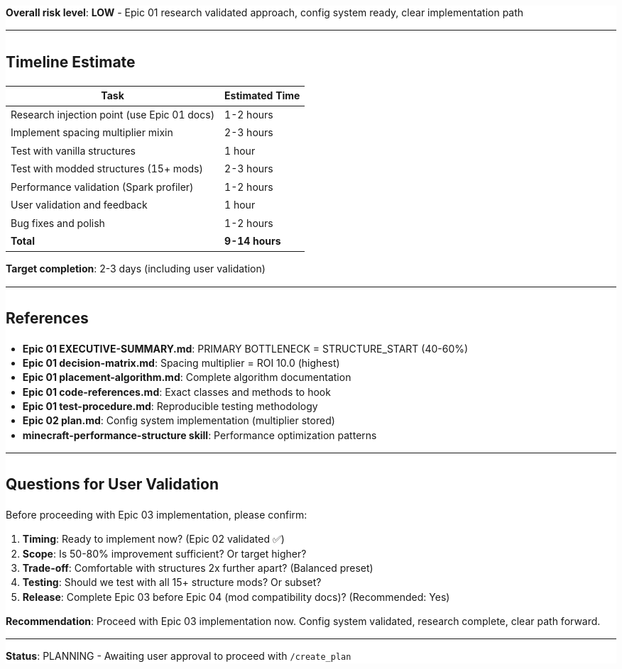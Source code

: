 **Overall risk level**: **LOW** - Epic 01 research validated approach, config system ready, clear implementation path

---

## Timeline Estimate

| Task | Estimated Time |
|------|----------------|
| Research injection point (use Epic 01 docs) | 1-2 hours |
| Implement spacing multiplier mixin | 2-3 hours |
| Test with vanilla structures | 1 hour |
| Test with modded structures (15+ mods) | 2-3 hours |
| Performance validation (Spark profiler) | 1-2 hours |
| User validation and feedback | 1 hour |
| Bug fixes and polish | 1-2 hours |
| **Total** | **9-14 hours** |

**Target completion**: 2-3 days (including user validation)

---

## References

- **Epic 01 EXECUTIVE-SUMMARY.md**: PRIMARY BOTTLENECK = STRUCTURE_START (40-60%)
- **Epic 01 decision-matrix.md**: Spacing multiplier = ROI 10.0 (highest)
- **Epic 01 placement-algorithm.md**: Complete algorithm documentation
- **Epic 01 code-references.md**: Exact classes and methods to hook
- **Epic 01 test-procedure.md**: Reproducible testing methodology
- **Epic 02 plan.md**: Config system implementation (multiplier stored)
- **minecraft-performance-structure skill**: Performance optimization patterns

---

## Questions for User Validation

Before proceeding with Epic 03 implementation, please confirm:

1. **Timing**: Ready to implement now? (Epic 02 validated ✅)
2. **Scope**: Is 50-80% improvement sufficient? Or target higher?
3. **Trade-off**: Comfortable with structures 2x further apart? (Balanced preset)
4. **Testing**: Should we test with all 15+ structure mods? Or subset?
5. **Release**: Complete Epic 03 before Epic 04 (mod compatibility docs)? (Recommended: Yes)

**Recommendation**: Proceed with Epic 03 implementation now. Config system validated, research complete, clear path forward.

---

**Status**: PLANNING - Awaiting user approval to proceed with `/create_plan`
